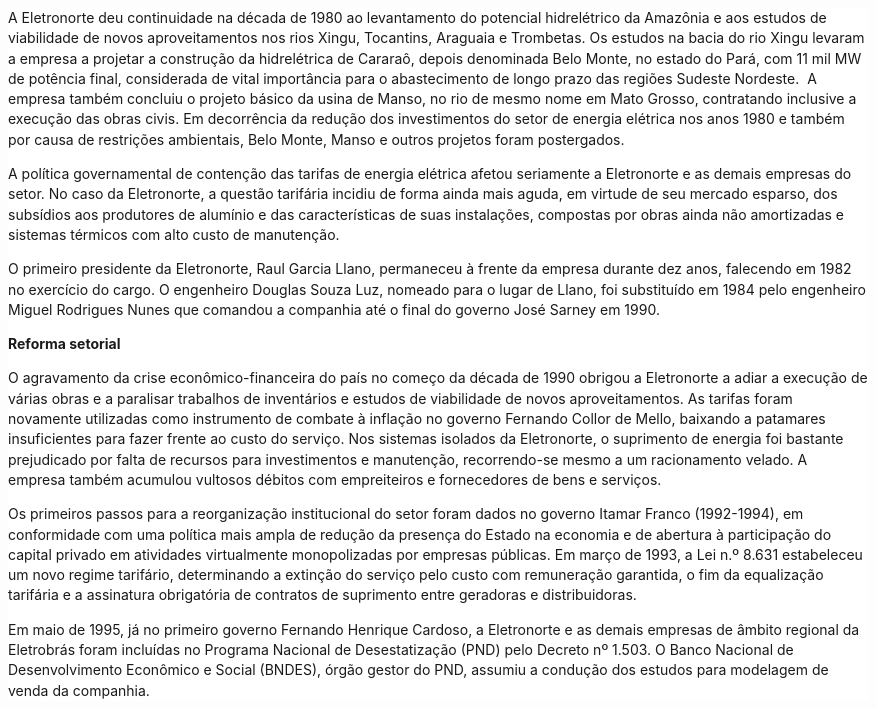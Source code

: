 A Eletronorte deu continuidade na década de 1980 ao levantamento do
potencial hidrelétrico da Amazônia e aos estudos de viabilidade de novos
aproveitamentos nos rios Xingu, Tocantins, Araguaia e Trombetas. Os
estudos na bacia do rio Xingu levaram a empresa a projetar a construção
da hidrelétrica de Cararaô, depois denominada Belo Monte, no estado do
Pará, com 11 mil MW de potência final, considerada de vital importância
para o abastecimento de longo prazo das regiões Sudeste Nordeste.  A
empresa também concluiu o projeto básico da usina de Manso, no rio de
mesmo nome em Mato Grosso, contratando inclusive a execução das obras
civis. Em decorrência da redução dos investimentos do setor de energia
elétrica nos anos 1980 e também por causa de restrições ambientais, Belo
Monte, Manso e outros projetos foram postergados.

A política governamental de contenção das tarifas de energia elétrica
afetou seriamente a Eletronorte e as demais empresas do setor. No caso
da Eletronorte, a questão tarifária incidiu de forma ainda mais aguda,
em virtude de seu mercado esparso, dos subsídios aos produtores de
alumínio e das características de suas instalações, compostas por obras
ainda não amortizadas e sistemas térmicos com alto custo de manutenção.

O primeiro presidente da Eletronorte, Raul Garcia Llano, permaneceu à
frente da empresa durante dez anos, falecendo em 1982 no exercício do
cargo. O engenheiro Douglas Souza Luz, nomeado para o lugar de Llano,
foi substituído em 1984 pelo engenheiro Miguel Rodrigues Nunes que
comandou a companhia até o final do governo José Sarney em 1990.

**Reforma setorial**

O agravamento da crise econômico-financeira do país no começo da década
de 1990 obrigou a Eletronorte a adiar a execução de várias obras e a
paralisar trabalhos de inventários e estudos de viabilidade de novos
aproveitamentos. As tarifas foram novamente utilizadas como instrumento
de combate à inflação no governo Fernando Collor de Mello, baixando a
patamares insuficientes para fazer frente ao custo do serviço. Nos
sistemas isolados da Eletronorte, o suprimento de energia foi bastante
prejudicado por falta de recursos para investimentos e manutenção,
recorrendo-se mesmo a um racionamento velado. A empresa também acumulou
vultosos débitos com empreiteiros e fornecedores de bens e serviços.

Os primeiros passos para a reorganização institucional do setor foram
dados no governo Itamar Franco (1992-1994), em conformidade com uma
política mais ampla de redução da presença do Estado na economia e de
abertura à participação do capital privado em atividades virtualmente
monopolizadas por empresas públicas. Em março de 1993, a Lei n.º 8.631
estabeleceu um novo regime tarifário, determinando a extinção do serviço
pelo custo com remuneração garantida, o fim da equalização tarifária e a
assinatura obrigatória de contratos de suprimento entre geradoras e
distribuidoras.

Em maio de 1995, já no primeiro governo Fernando Henrique Cardoso, a
Eletronorte e as demais empresas de âmbito regional da Eletrobrás foram
incluídas no Programa Nacional de Desestatização (PND) pelo Decreto nº
1.503. O Banco Nacional de Desenvolvimento Econômico e Social (BNDES),
órgão gestor do PND, assumiu a condução dos estudos para modelagem de
venda da companhia.
